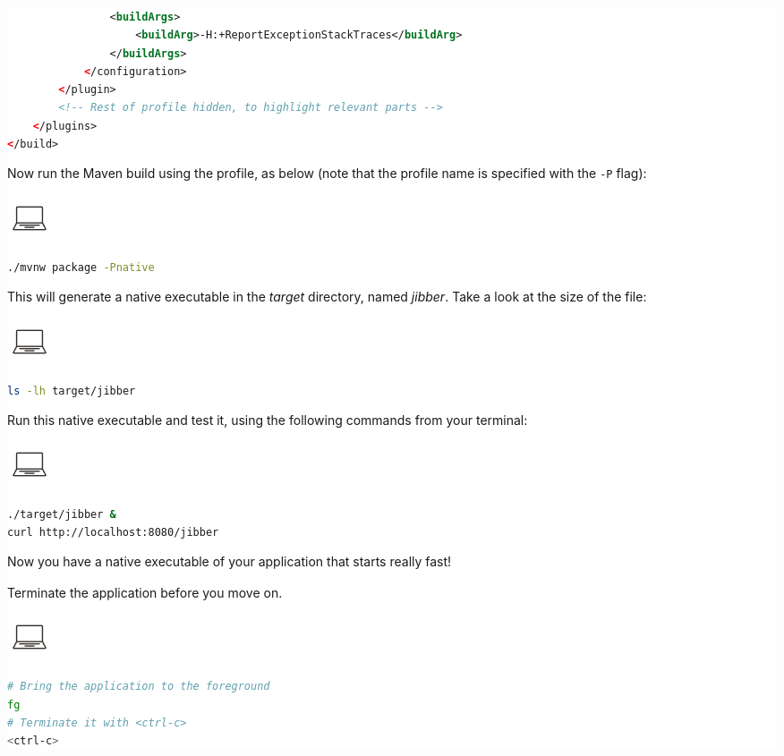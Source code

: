 ```xml
                <buildArgs>
                    <buildArg>-H:+ReportExceptionStackTraces</buildArg>
                </buildArgs>
            </configuration>
        </plugin>
        <!-- Rest of profile hidden, to highlight relevant parts -->
    </plugins>
</build>
```

Now run the Maven build using the profile, as below (note that the profile name is specified with the `-P` flag):

![](images/RMIL_Technology_Laptop_Bark_RGB_50.png#input)
```bash
./mvnw package -Pnative
```


This will generate a native executable in the _target_ directory, named _jibber_. Take a 
look at the size of the file:

![](images/RMIL_Technology_Laptop_Bark_RGB_50.png#input)
```bash
ls -lh target/jibber
```

Run this native executable and test it, using the following commands from your terminal:

![](images/RMIL_Technology_Laptop_Bark_RGB_50.png#input)
```bash
./target/jibber &
curl http://localhost:8080/jibber
```

Now you have a native executable of your application that starts really fast!

Terminate the application before you move on.

![](images/RMIL_Technology_Laptop_Bark_RGB_50.png#input)
```bash
# Bring the application to the foreground
fg
# Terminate it with <ctrl-c>
<ctrl-c>
```
